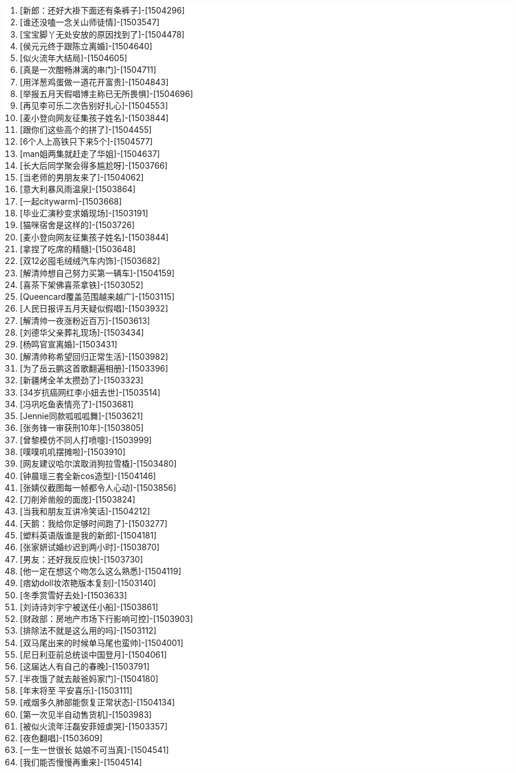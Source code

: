 1. [新郎：还好大褂下面还有条裤子]-[1504296]
1. [谁还没嗑一念关山师徒情]-[1503547]
1. [宝宝脚丫无处安放的原因找到了]-[1504478]
1. [侯元元终于跟陈立离婚]-[1504640]
1. [似火流年大结局]-[1504605]
1. [真是一次酣畅淋漓的串门]-[1504711]
1. [用洋葱鸡蛋做一道花开富贵]-[1504843]
1. [举报五月天假唱博主称已无所畏惧]-[1504696]
1. [再见李可乐二次告别好扎心]-[1504553]
1. [麦小登向网友征集孩子姓名]-[1503844]
1. [跟你们这些高个的拼了]-[1504455]
1. [6个人上高铁只下来5个]-[1504577]
1. [man姐两集就赶走了华姐]-[1504637]
1. [长大后同学聚会得多尴尬呀]-[1503766]
1. [当老师的男朋友来了]-[1504062]
1. [意大利暴风雨温泉]-[1503864]
1. [一起citywarm]-[1503668]
1. [毕业汇演秒变求婚现场]-[1503191]
1. [猫咪宿舍是这样的]-[1503726]
1. [麦小登向网友征集孩子姓名]-[1503844]
1. [拿捏了吃席的精髓]-[1503648]
1. [双12必囤毛绒绒汽车内饰]-[1503682]
1. [解清帅想自己努力买第一辆车]-[1504159]
1. [喜茶下架佛喜茶拿铁]-[1503052]
1. [Queencard覆盖范围越来越广]-[1503115]
1. [人民日报评五月天疑似假唱]-[1503932]
1. [解清帅一夜涨粉近百万]-[1503613]
1. [刘德华父亲葬礼现场]-[1503434]
1. [杨鸣官宣离婚]-[1503431]
1. [解清帅称希望回归正常生活]-[1503982]
1. [为了岳云鹏这首歌翻遍相册]-[1503396]
1. [新疆烤全羊太攒劲了]-[1503323]
1. [34岁抗癌网红李小妞去世]-[1503514]
1. [冯巩吃鱼表情亮了]-[1503681]
1. [Jennie同款呱呱呱舞]-[1503621]
1. [张务锋一审获刑10年]-[1503805]
1. [曾黎模仿不同人打喷嚏]-[1503999]
1. [噗噗叽叽摆摊啦]-[1503910]
1. [网友建议哈尔滨取消狗拉雪橇]-[1503480]
1. [钟晨瑶三套全新cos造型]-[1504146]
1. [张婧仪截图每一帧都令人心动]-[1503856]
1. [刀削斧凿般的面庞]-[1503824]
1. [当我和朋友互讲冷笑话]-[1504212]
1. [天鹅：我给你足够时间跑了]-[1503277]
1. [塑料英语版谁是我的新郎]-[1504181]
1. [张家妍试婚纱迟到两小时]-[1503870]
1. [男友：还好我反应快]-[1503730]
1. [他一定在想这个吻怎么这么熟悉]-[1504119]
1. [痞幼doll妆浓艳版本复刻]-[1503140]
1. [冬季赏雪好去处]-[1503633]
1. [刘诗诗刘宇宁被送任小船]-[1503861]
1. [财政部：房地产市场下行影响可控]-[1503903]
1. [排除法不就是这么用的吗]-[1503112]
1. [双马尾出来的时候单马尾也蛮帅]-[1504001]
1. [尼日利亚前总统谈中国登月]-[1504061]
1. [这届达人有自己的春晚]-[1503791]
1. [半夜饿了就去敲爸妈家门]-[1504180]
1. [年末将至 平安喜乐]-[1503111]
1. [戒烟多久肺部能恢复正常状态]-[1504134]
1. [第一次见半自动售货机]-[1503983]
1. [被似火流年汪磊安菲娅虐哭]-[1503357]
1. [夜色翻唱]-[1503609]
1. [一生一世很长 姑娘不可当真]-[1504541]
1. [我们能否慢慢再重来]-[1504514]